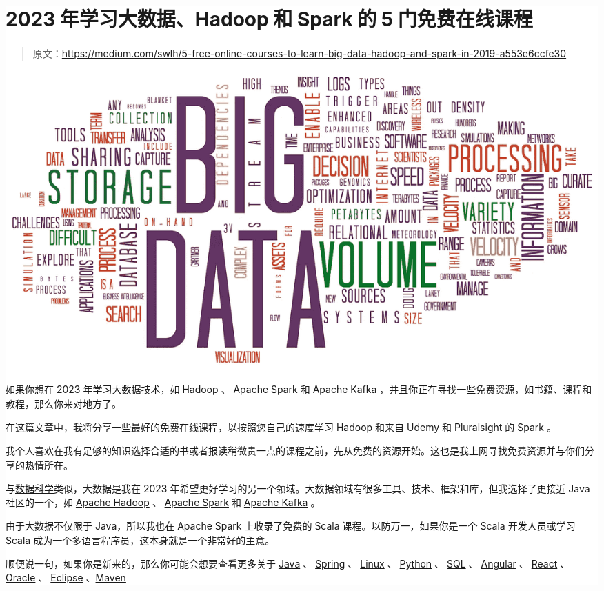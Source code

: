 # 2023 年学习大数据、Hadoop 和 Spark 的 5 门免费在线课程

> 原文：<https://medium.com/swlh/5-free-online-courses-to-learn-big-data-hadoop-and-spark-in-2019-a553e6ccfe30>

[![](img/b7367eb532b18ad67b38520d5beefec9.png)](https://click.linksynergy.com/fs-bin/click?id=JVFxdTr9V80&subid=0&offerid=323058.1&type=10&tmpid=14538&RD_PARM1=https%3A%2F%2Fwww.udemy.com%2Fhadoopstarterkit%2F)

如果你想在 2023 年学习大数据技术，如 [Hadoop](http://javarevisited.blogspot.sg/2018/04/top-5-hadoop-courses-to-learn-online.html) 、 [Apache Spark](http://javarevisited.blogspot.sg/2017/12/top-5-courses-to-learn-big-data-and.html) 和 [Apache Kafka](https://javarevisited.blogspot.com/2018/04/top-5-apache-kafka-course-to-learn.html) ，并且你正在寻找一些免费资源，如书籍、课程和教程，那么你来对地方了。

在这篇文章中，我将分享一些最好的免费在线课程，以按照您自己的速度学习 Hadoop 和来自 [Udemy](https://click.linksynergy.com/fs-bin/click?id=JVFxdTr9V80&offerid=323058.9410&type=3&subid=0) 和 [Pluralsight](https://pluralsight.pxf.io/c/1193463/424552/7490?u=https%3A%2F%2Fwww.pluralsight.com%2Flearn) 的 [Spark](http://www.java67.com/2018/04/5-free-apache-spark-course-for-java-scala-python-developers.html) 。

我个人喜欢在我有足够的知识选择合适的书或者报读稍微贵一点的课程之前，先从免费的资源开始。这也是我上网寻找免费资源并与你们分享的热情所在。

与[数据科学](http://javarevisited.blogspot.sg/2018/03/top-5-data-science-and-machine-learning-online-courses-to-learn-online.html)类似，大数据是我在 2023 年希望更好学习的另一个领域。大数据领域有很多工具、技术、框架和库，但我选择了更接近 Java 社区的一个，如 [Apache Hadoop](http://javarevisited.blogspot.sg/2018/04/top-5-hadoop-courses-to-learn-online.html) 、 [Apache Spark](http://www.java67.com/2018/04/5-free-apache-spark-course-for-java-scala-python-developers.html) 和 [Apache Kafka](https://javarevisited.blogspot.com/2018/04/top-5-apache-kafka-course-to-learn.html) 。

由于大数据不仅限于 Java，所以我也在 Apache Spark 上收录了免费的 Scala 课程。以防万一，如果你是一个 Scala 开发人员或学习 Scala 成为一个多语言程序员，这本身就是一个非常好的主意。

顺便说一句，如果你是新来的，那么你可能会想要查看更多关于 [Java](http://javarevisited.blogspot.sg/2017/11/top-5-free-java-courses-for-beginners.html) 、 [Spring](http://www.java67.com/2017/11/top-5-free-core-spring-mvc-courses-learn-online.html) 、 [Linux](http://www.java67.com/2018/02/5-free-linux-unix-courses-for-programmers-learn-online.html) 、 [Python](http://www.java67.com/2018/02/5-free-python-online-courses-for-beginners.html) 、 [SQL](http://www.java67.com/2018/02/5-free-database-and-sql-query-courses-programmers.html) 、 [Angular](http://www.java67.com/2018/01/top-5-free-angular-js-online-courses-for-web-developers.html) 、 [React](http://www.java67.com/2018/02/5-free-react-courses-for-web-developers.html) 、 [Oracle](http://www.java67.com/2018/02/5-free-oracle-and-microsoft-sql-server-online-courses.html) 、 [Eclipse](http://www.java67.com/2018/02/5-free-eclipse-and-junit-online-courses-java-developers.html) 、[Maven](http://www.java67.com/2018/02/6-free-maven-and-jenkins-online-courses-for-java-developers.html)
